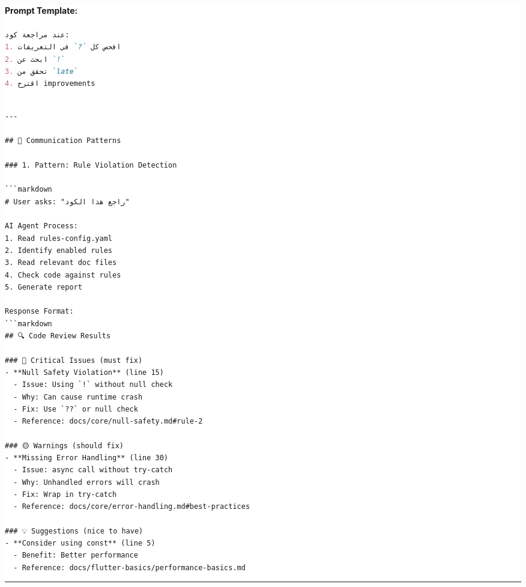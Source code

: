
#### Prompt Template:

```markdown
عند مراجعة كود:
1. افحص كل `?` في التعريفات
2. ابحث عن `!` 
3. تحقق من `late`
4. اقترح improvements
```
```

---

## 💬 Communication Patterns

### 1. Pattern: Rule Violation Detection

```markdown
# User asks: "راجع هذا الكود"

AI Agent Process:
1. Read rules-config.yaml
2. Identify enabled rules
3. Read relevant doc files
4. Check code against rules
5. Generate report

Response Format:
```markdown
## 🔍 Code Review Results

### 🔴 Critical Issues (must fix)
- **Null Safety Violation** (line 15)
  - Issue: Using `!` without null check
  - Why: Can cause runtime crash
  - Fix: Use `??` or null check
  - Reference: docs/core/null-safety.md#rule-2

### 🟡 Warnings (should fix)
- **Missing Error Handling** (line 30)
  - Issue: async call without try-catch
  - Why: Unhandled errors will crash
  - Fix: Wrap in try-catch
  - Reference: docs/core/error-handling.md#best-practices

### 💡 Suggestions (nice to have)
- **Consider using const** (line 5)
  - Benefit: Better performance
  - Reference: docs/flutter-basics/performance-basics.md
```

---
